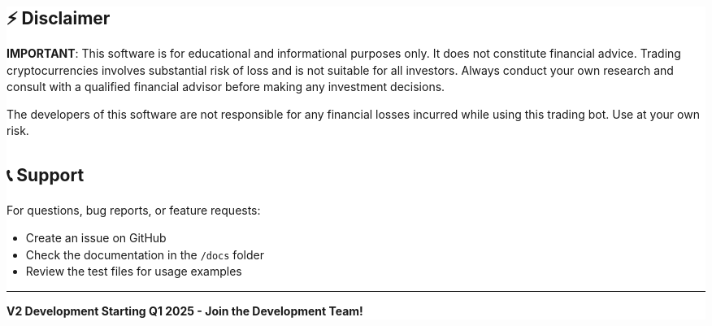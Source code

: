 ## ⚡ Disclaimer

**IMPORTANT**: This software is for educational and informational purposes only. It does not constitute financial advice. Trading cryptocurrencies involves substantial risk of loss and is not suitable for all investors. Always conduct your own research and consult with a qualified financial advisor before making any investment decisions.

The developers of this software are not responsible for any financial losses incurred while using this trading bot. Use at your own risk.

## 📞 Support

For questions, bug reports, or feature requests:
- Create an issue on GitHub
- Check the documentation in the `/docs` folder
- Review the test files for usage examples

---

**V2 Development Starting Q1 2025 - Join the Development Team!**
